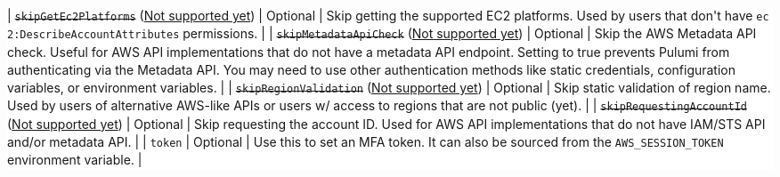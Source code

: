 | ~~`skipGetEc2Platforms`~~ ([Not supported yet](https://github.com/pulumi/pulumi-aws-native/issues/115))       | Optional          | Skip getting the supported EC2 platforms. Used by users that don't have `ec2:DescribeAccountAttributes` permissions.                                                                                                                                                                                                                                                                                               |
| ~~`skipMetadataApiCheck`~~ ([Not supported yet](https://github.com/pulumi/pulumi-aws-native/issues/116))      | Optional          | Skip the AWS Metadata API check. Useful for AWS API implementations that do not have a metadata API endpoint. Setting to true prevents Pulumi from authenticating via the Metadata API. You may need to use other authentication methods like static credentials, configuration variables, or environment variables.                                                                                               |
| ~~`skipRegionValidation`~~ ([Not supported yet](https://github.com/pulumi/pulumi-aws-native/issues/117))      | Optional          | Skip static validation of region name. Used by users of alternative AWS-like APIs or users w/ access to regions that are not public (yet).                                                                                                                                                                                                                                                                         |
| ~~`skipRequestingAccountId`~~ ([Not supported yet](https://github.com/pulumi/pulumi-aws-native/issues/118))   | Optional          | Skip requesting the account ID. Used for AWS API implementations that do not have IAM/STS API and/or metadata API.                                                                                                                                                                                                                                                                                                 |
| `token`                                                                                                       | Optional          | Use this to set an MFA token. It can also be sourced from the `AWS_SESSION_TOKEN` environment variable.                                                                                                                                                                                                                                                                                                            |

